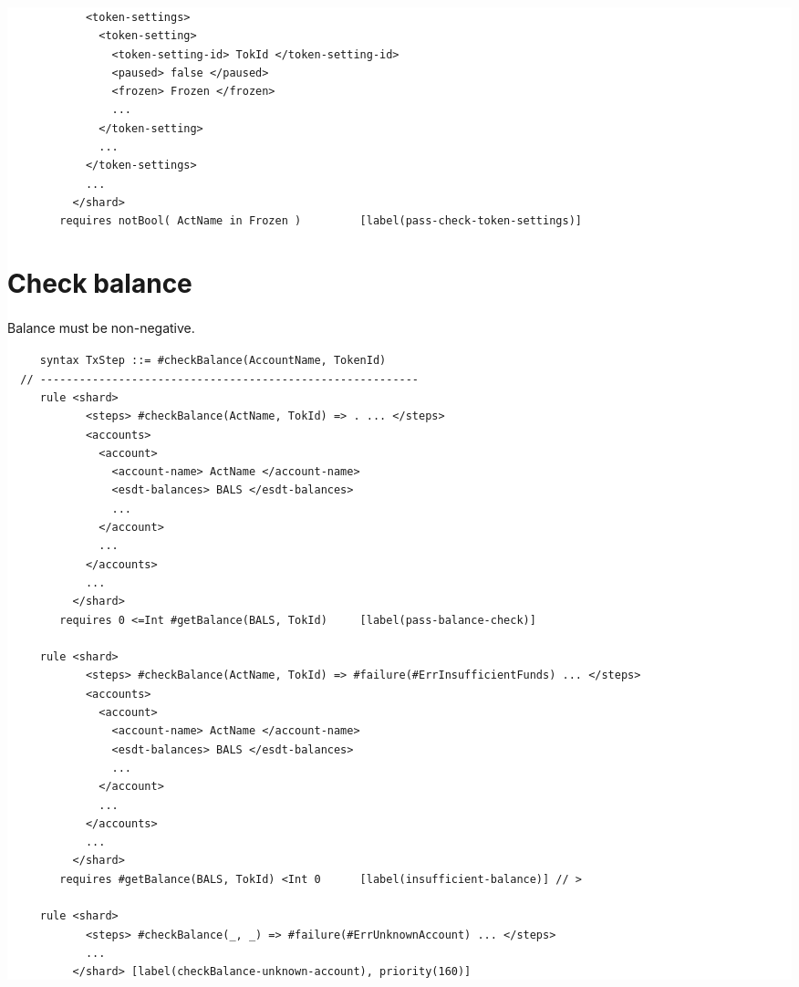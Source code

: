 ```k
            <token-settings>
              <token-setting>
                <token-setting-id> TokId </token-setting-id>
                <paused> false </paused>
                <frozen> Frozen </frozen>
                ...
              </token-setting>
              ...
            </token-settings>
            ...
          </shard>  
        requires notBool( ActName in Frozen )         [label(pass-check-token-settings)]
```

# Check balance

Balance must be non-negative.

```k
     syntax TxStep ::= #checkBalance(AccountName, TokenId)
  // ----------------------------------------------------------
     rule <shard>
            <steps> #checkBalance(ActName, TokId) => . ... </steps>
            <accounts>
              <account>
                <account-name> ActName </account-name>
                <esdt-balances> BALS </esdt-balances>
                ...
              </account>
              ...
            </accounts>
            ...
          </shard>
        requires 0 <=Int #getBalance(BALS, TokId)     [label(pass-balance-check)]
    
     rule <shard>
            <steps> #checkBalance(ActName, TokId) => #failure(#ErrInsufficientFunds) ... </steps>
            <accounts>
              <account>
                <account-name> ActName </account-name>
                <esdt-balances> BALS </esdt-balances>
                ...
              </account>
              ...
            </accounts>
            ...
          </shard>
        requires #getBalance(BALS, TokId) <Int 0      [label(insufficient-balance)] // >

     rule <shard>
            <steps> #checkBalance(_, _) => #failure(#ErrUnknownAccount) ... </steps>
            ...
          </shard> [label(checkBalance-unknown-account), priority(160)]
```
